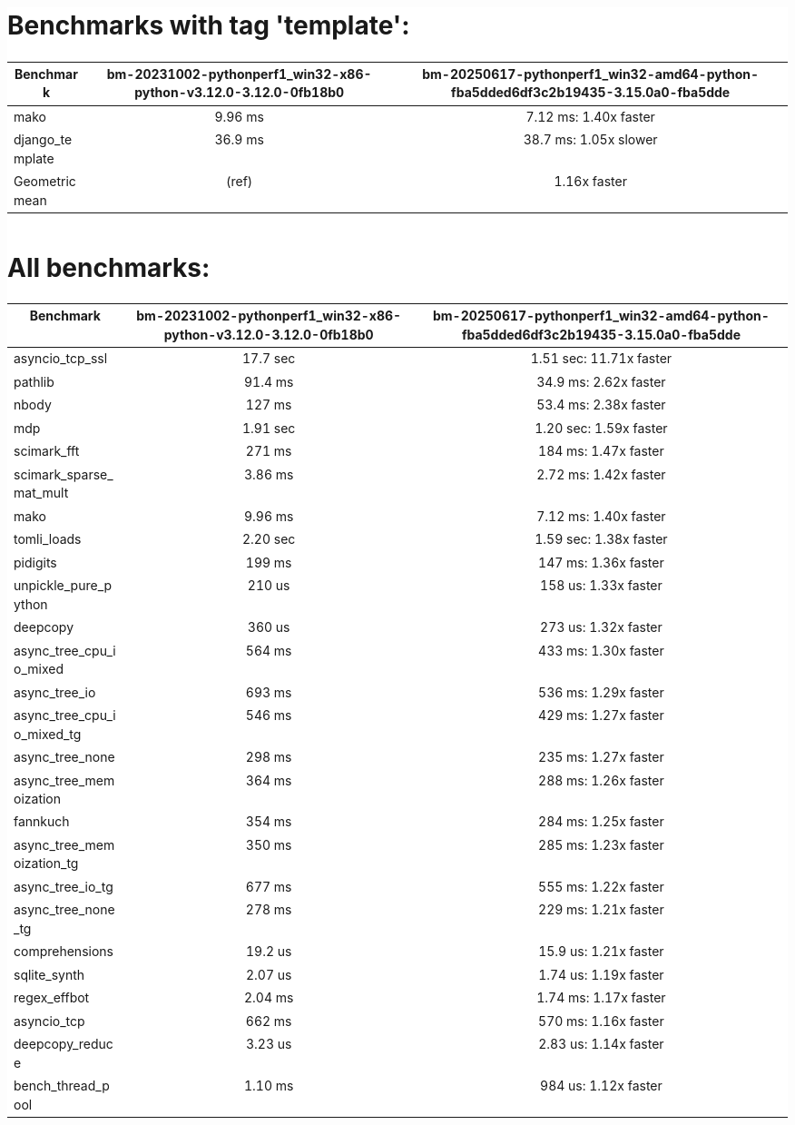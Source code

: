 Benchmarks with tag 'template':
===============================

| Benchmark       | bm-20231002-pythonperf1_win32-x86-python-v3.12.0-3.12.0-0fb18b0 | bm-20250617-pythonperf1_win32-amd64-python-fba5dded6df3c2b19435-3.15.0a0-fba5dde |
|-----------------|:---------------------------------------------------------------:|:--------------------------------------------------------------------------------:|
| mako            | 9.96 ms                                                         | 7.12 ms: 1.40x faster                                                            |
| django_template | 36.9 ms                                                         | 38.7 ms: 1.05x slower                                                            |
| Geometric mean  | (ref)                                                           | 1.16x faster                                                                     |

All benchmarks:
===============

| Benchmark                  | bm-20231002-pythonperf1_win32-x86-python-v3.12.0-3.12.0-0fb18b0 | bm-20250617-pythonperf1_win32-amd64-python-fba5dded6df3c2b19435-3.15.0a0-fba5dde |
|----------------------------|:---------------------------------------------------------------:|:--------------------------------------------------------------------------------:|
| asyncio_tcp_ssl            | 17.7 sec                                                        | 1.51 sec: 11.71x faster                                                          |
| pathlib                    | 91.4 ms                                                         | 34.9 ms: 2.62x faster                                                            |
| nbody                      | 127 ms                                                          | 53.4 ms: 2.38x faster                                                            |
| mdp                        | 1.91 sec                                                        | 1.20 sec: 1.59x faster                                                           |
| scimark_fft                | 271 ms                                                          | 184 ms: 1.47x faster                                                             |
| scimark_sparse_mat_mult    | 3.86 ms                                                         | 2.72 ms: 1.42x faster                                                            |
| mako                       | 9.96 ms                                                         | 7.12 ms: 1.40x faster                                                            |
| tomli_loads                | 2.20 sec                                                        | 1.59 sec: 1.38x faster                                                           |
| pidigits                   | 199 ms                                                          | 147 ms: 1.36x faster                                                             |
| unpickle_pure_python       | 210 us                                                          | 158 us: 1.33x faster                                                             |
| deepcopy                   | 360 us                                                          | 273 us: 1.32x faster                                                             |
| async_tree_cpu_io_mixed    | 564 ms                                                          | 433 ms: 1.30x faster                                                             |
| async_tree_io              | 693 ms                                                          | 536 ms: 1.29x faster                                                             |
| async_tree_cpu_io_mixed_tg | 546 ms                                                          | 429 ms: 1.27x faster                                                             |
| async_tree_none            | 298 ms                                                          | 235 ms: 1.27x faster                                                             |
| async_tree_memoization     | 364 ms                                                          | 288 ms: 1.26x faster                                                             |
| fannkuch                   | 354 ms                                                          | 284 ms: 1.25x faster                                                             |
| async_tree_memoization_tg  | 350 ms                                                          | 285 ms: 1.23x faster                                                             |
| async_tree_io_tg           | 677 ms                                                          | 555 ms: 1.22x faster                                                             |
| async_tree_none_tg         | 278 ms                                                          | 229 ms: 1.21x faster                                                             |
| comprehensions             | 19.2 us                                                         | 15.9 us: 1.21x faster                                                            |
| sqlite_synth               | 2.07 us                                                         | 1.74 us: 1.19x faster                                                            |
| regex_effbot               | 2.04 ms                                                         | 1.74 ms: 1.17x faster                                                            |
| asyncio_tcp                | 662 ms                                                          | 570 ms: 1.16x faster                                                             |
| deepcopy_reduce            | 3.23 us                                                         | 2.83 us: 1.14x faster                                                            |
| bench_thread_pool          | 1.10 ms                                                         | 984 us: 1.12x faster                                                             |